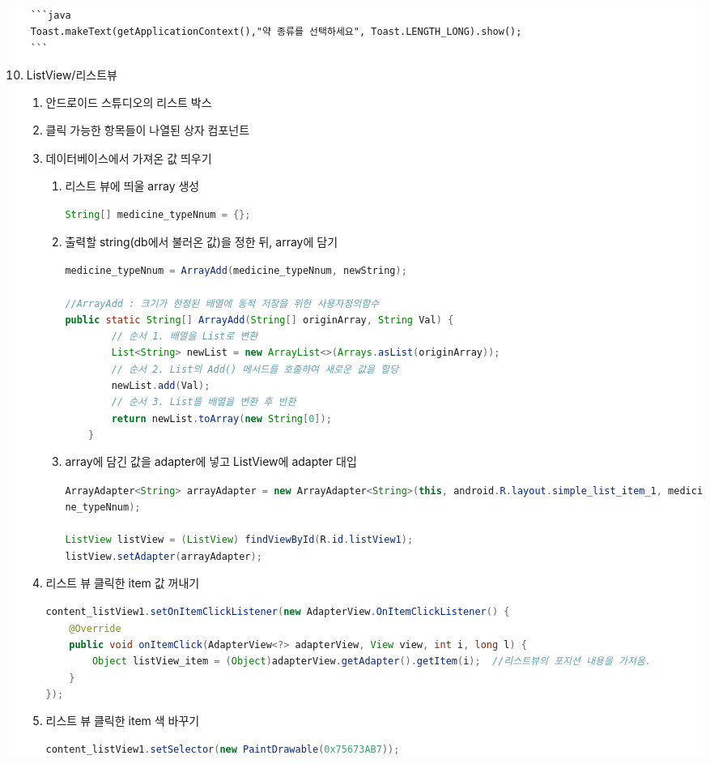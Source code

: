         ```java
        Toast.makeText(getApplicationContext(),"약 종류를 선택하세요", Toast.LENGTH_LONG).show();
        ```
        
10. ListView/리스트뷰
    1. 안드로이드 스튜디오의 리스트 박스
    2. 클릭 가능한 항목들이 나열된 상자 컴포넌트
    3. 데이터베이스에서 가져온 값 띄우기
        1. 리스트 뷰에 띄울 array 생성
            
            ```java
            String[] medicine_typeNnum = {};
            ```
            
        2. 출력할 string(db에서 불러온 값)을 정한 뒤, array에 담기
            
            ```java
            medicine_typeNnum = ArrayAdd(medicine_typeNnum, newString);
            
            //ArrayAdd : 크기가 한정된 배열에 동적 저장을 위한 사용자정의함수
            public static String[] ArrayAdd(String[] originArray, String Val) {
                    // 순서 1. 배열을 List로 변환
                    List<String> newList = new ArrayList<>(Arrays.asList(originArray));
                    // 순서 2. List의 Add() 메서드를 호출하여 새로운 값을 할당
                    newList.add(Val);
                    // 순서 3. List를 배열을 변환 후 반환
                    return newList.toArray(new String[0]);
                }
            ```
            
        3. array에 담긴 값을 adapter에 넣고 ListView에 adapter 대입
            
            ```java
            ArrayAdapter<String> arrayAdapter = new ArrayAdapter<String>(this, android.R.layout.simple_list_item_1, medicine_typeNnum);
            
            ListView listView = (ListView) findViewById(R.id.listView1);
            listView.setAdapter(arrayAdapter);
            ```
            
    4. 리스트 뷰 클릭한 item 값 꺼내기
        
        ```java
        content_listView1.setOnItemClickListener(new AdapterView.OnItemClickListener() {
            @Override
            public void onItemClick(AdapterView<?> adapterView, View view, int i, long l) {
                Object listView_item = (Object)adapterView.getAdapter().getItem(i);  //리스트뷰의 포지션 내용을 가져옴.
            }
        });
        ```
        
    5. 리스트 뷰 클릭한 item 색 바꾸기
        
        ```java
        content_listView1.setSelector(new PaintDrawable(0x75673AB7));
        ```
        